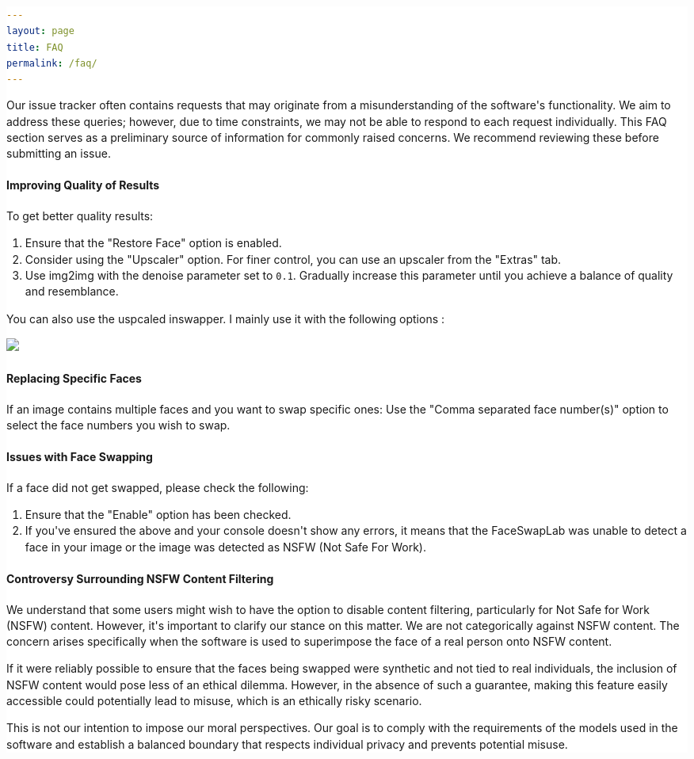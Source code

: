```yaml
---
layout: page
title: FAQ
permalink: /faq/
---
```


Our issue tracker often contains requests that may originate from a misunderstanding of the software's functionality. We aim to address these queries; however, due to time constraints, we may not be able to respond to each request individually. This FAQ section serves as a preliminary source of information for commonly raised concerns. We recommend reviewing these before submitting an issue.

#### Improving Quality of Results

To get better quality results:

1. Ensure that the "Restore Face" option is enabled.
2. Consider using the "Upscaler" option. For finer control, you can use an upscaler from the "Extras" tab.
3. Use img2img with the denoise parameter set to `0.1`. Gradually increase this parameter until you achieve a balance of quality and resemblance.

You can also use the uspcaled inswapper. I mainly use it with the following options :

![](/assets/images/inswapper_options.png)


#### Replacing Specific Faces

If an image contains multiple faces and you want to swap specific ones: Use the "Comma separated face number(s)" option to select the face numbers you wish to swap.

#### Issues with Face Swapping

If a face did not get swapped, please check the following:

1. Ensure that the "Enable" option has been checked.
2. If you've ensured the above and your console doesn't show any errors, it means that the FaceSwapLab was unable to detect a face in your image or the image was detected as NSFW (Not Safe For Work).

#### Controversy Surrounding NSFW Content Filtering

We understand that some users might wish to have the option to disable content filtering, particularly for Not Safe for Work (NSFW) content. However, it's important to clarify our stance on this matter. We are not categorically against NSFW content. The concern arises specifically when the software is used to superimpose the face of a real person onto NSFW content.

If it were reliably possible to ensure that the faces being swapped were synthetic and not tied to real individuals, the inclusion of NSFW content would pose less of an ethical dilemma. However, in the absence of such a guarantee, making this feature easily accessible could potentially lead to misuse, which is an ethically risky scenario.

This is not our intention to impose our moral perspectives. Our goal is to comply with the requirements of the models used in the software and establish a balanced boundary that respects individual privacy and prevents potential misuse.
